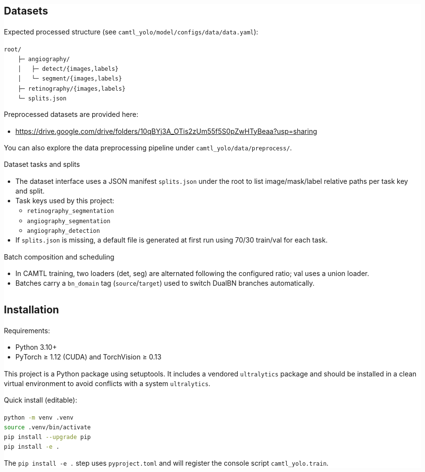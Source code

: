 
## Datasets

Expected processed structure (see `camtl_yolo/model/configs/data/data.yaml`):

```
root/
	├─ angiography/
	│   ├─ detect/{images,labels}
	│   └─ segment/{images,labels}
	├─ retinography/{images,labels}
	└─ splits.json
```
Preprocessed datasets are provided here:
- https://drive.google.com/drive/folders/10qBYj3A_OTis2zUm55f5S0pZwHTyBeaa?usp=sharing

You can also explore the data preprocessing pipeline under `camtl_yolo/data/preprocess/`.

Dataset tasks and splits
- The dataset interface uses a JSON manifest `splits.json` under the root to list image/mask/label relative paths per task key and split.
- Task keys used by this project:
	- `retinography_segmentation`
	- `angiography_segmentation`
	- `angiography_detection`
- If `splits.json` is missing, a default file is generated at first run using 70/30 train/val for each task.

Batch composition and scheduling
- In CAMTL training, two loaders (det, seg) are alternated following the configured ratio; val uses a union loader.
- Batches carry a `bn_domain` tag (`source`/`target`) used to switch DualBN branches automatically.


## Installation

Requirements:
- Python 3.10+
- PyTorch ≥ 1.12 (CUDA) and TorchVision ≥ 0.13

This project is a Python package using setuptools. It includes a vendored `ultralytics` package and should be installed in a clean virtual environment to avoid conflicts with a system `ultralytics`.

Quick install (editable):

```bash
python -m venv .venv
source .venv/bin/activate
pip install --upgrade pip
pip install -e .
```

The `pip install -e .` step uses `pyproject.toml` and will register the console script `camtl_yolo.train`.

